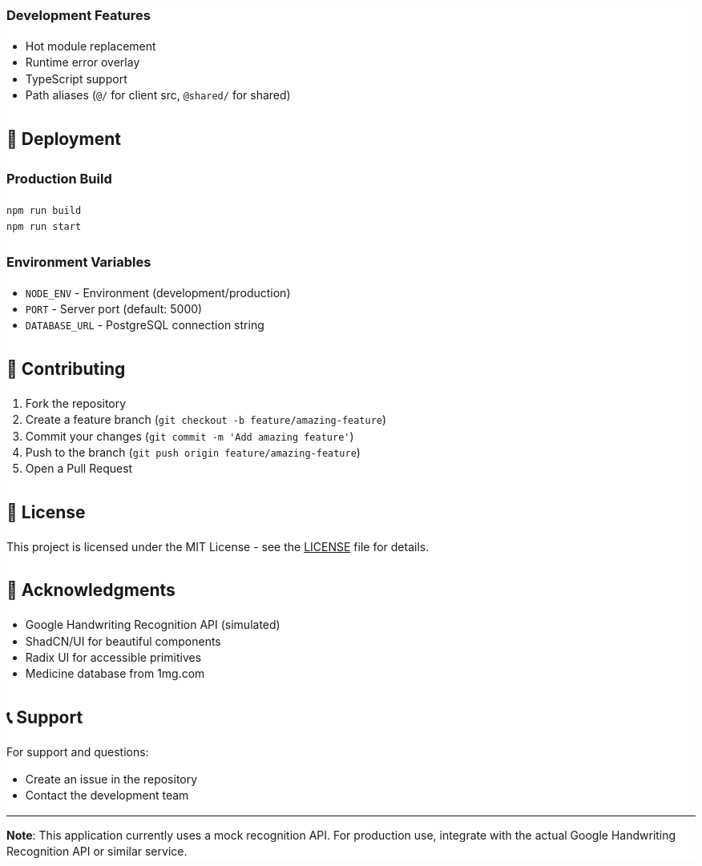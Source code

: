 ### Development Features
- Hot module replacement
- Runtime error overlay
- TypeScript support
- Path aliases (`@/` for client src, `@shared/` for shared)

## 🚀 Deployment

### Production Build
```bash
npm run build
npm run start
```

### Environment Variables
- `NODE_ENV` - Environment (development/production)
- `PORT` - Server port (default: 5000)
- `DATABASE_URL` - PostgreSQL connection string

## 🤝 Contributing

1. Fork the repository
2. Create a feature branch (`git checkout -b feature/amazing-feature`)
3. Commit your changes (`git commit -m 'Add amazing feature'`)
4. Push to the branch (`git push origin feature/amazing-feature`)
5. Open a Pull Request

## 📝 License

This project is licensed under the MIT License - see the [LICENSE](LICENSE) file for details.

## 🙏 Acknowledgments

- Google Handwriting Recognition API (simulated)
- ShadCN/UI for beautiful components
- Radix UI for accessible primitives
- Medicine database from 1mg.com

## 📞 Support

For support and questions:
- Create an issue in the repository
- Contact the development team

---

**Note**: This application currently uses a mock recognition API. For production use, integrate with the actual Google Handwriting Recognition API or similar service.